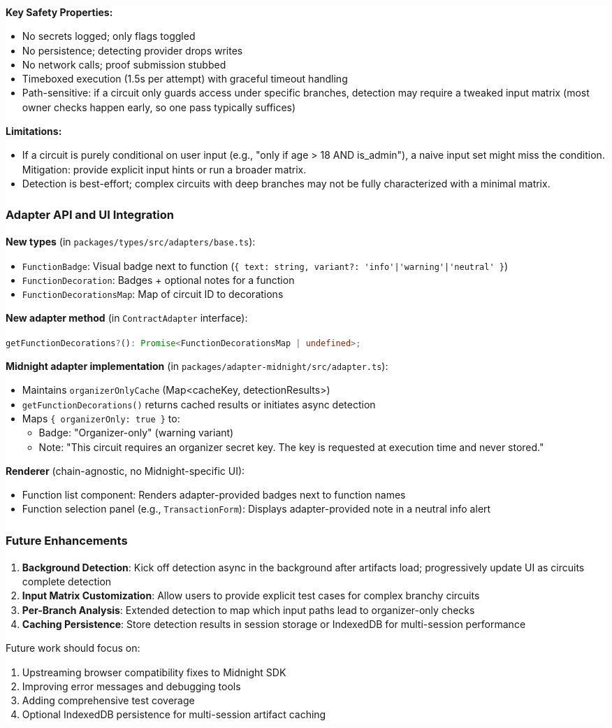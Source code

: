 **Key Safety Properties:**

- No secrets logged; only flags toggled
- No persistence; detecting provider drops writes
- No network calls; proof submission stubbed
- Timeboxed execution (1.5s per attempt) with graceful timeout handling
- Path-sensitive: if a circuit only guards access under specific branches, detection may require a tweaked input matrix (most owner checks happen early, so one pass typically suffices)

**Limitations:**

- If a circuit is purely conditional on user input (e.g., "only if age > 18 AND is_admin"), a naive input set might miss the condition. Mitigation: provide explicit input hints or run a broader matrix.
- Detection is best-effort; complex circuits with deep branches may not be fully characterized with a minimal matrix.

### Adapter API and UI Integration

**New types** (in `packages/types/src/adapters/base.ts`):

- `FunctionBadge`: Visual badge next to function (`{ text: string, variant?: 'info'|'warning'|'neutral' }`)
- `FunctionDecoration`: Badges + optional notes for a function
- `FunctionDecorationsMap`: Map of circuit ID to decorations

**New adapter method** (in `ContractAdapter` interface):

```typescript
getFunctionDecorations?(): Promise<FunctionDecorationsMap | undefined>;
```

**Midnight adapter implementation** (in `packages/adapter-midnight/src/adapter.ts`):

- Maintains `organizerOnlyCache` (Map<cacheKey, detectionResults>)
- `getFunctionDecorations()` returns cached results or initiates async detection
- Maps `{ organizerOnly: true }` to:
  - Badge: "Organizer-only" (warning variant)
  - Note: "This circuit requires an organizer secret key. The key is requested at execution time and never stored."

**Renderer** (chain-agnostic, no Midnight-specific UI):

- Function list component: Renders adapter-provided badges next to function names
- Function selection panel (e.g., `TransactionForm`): Displays adapter-provided note in a neutral info alert

### Future Enhancements

1. **Background Detection**: Kick off detection async in the background after artifacts load; progressively update UI as circuits complete detection
2. **Input Matrix Customization**: Allow users to provide explicit test cases for complex branchy circuits
3. **Per-Branch Analysis**: Extended detection to map which input paths lead to organizer-only checks
4. **Caching Persistence**: Store detection results in session storage or IndexedDB for multi-session performance

Future work should focus on:

1. Upstreaming browser compatibility fixes to Midnight SDK
2. Improving error messages and debugging tools
3. Adding comprehensive test coverage
4. Optional IndexedDB persistence for multi-session artifact caching
